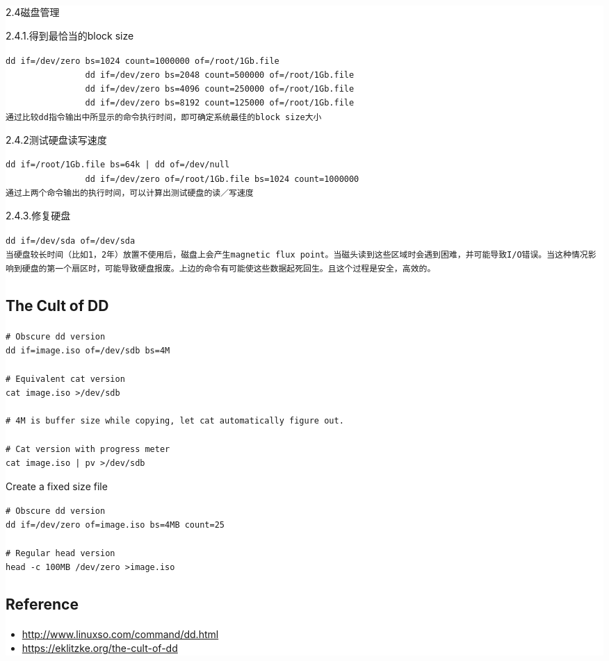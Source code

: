 2.4磁盘管理

2.4.1.得到最恰当的block size

```
dd if=/dev/zero bs=1024 count=1000000 of=/root/1Gb.file
                dd if=/dev/zero bs=2048 count=500000 of=/root/1Gb.file
                dd if=/dev/zero bs=4096 count=250000 of=/root/1Gb.file      
                dd if=/dev/zero bs=8192 count=125000 of=/root/1Gb.file
通过比较dd指令输出中所显示的命令执行时间，即可确定系统最佳的block size大小
```

               
2.4.2测试硬盘读写速度

```
dd if=/root/1Gb.file bs=64k | dd of=/dev/null
                dd if=/dev/zero of=/root/1Gb.file bs=1024 count=1000000
通过上两个命令输出的执行时间，可以计算出测试硬盘的读／写速度     
```


2.4.3.修复硬盘

```
dd if=/dev/sda of=/dev/sda
当硬盘较长时间（比如1，2年）放置不使用后，磁盘上会产生magnetic flux point。当磁头读到这些区域时会遇到困难，并可能导致I/O错误。当这种情况影响到硬盘的第一个扇区时，可能导致硬盘报废。上边的命令有可能使这些数据起死回生。且这个过程是安全，高效的。
```


## The Cult of DD

```
# Obscure dd version
dd if=image.iso of=/dev/sdb bs=4M

# Equivalent cat version
cat image.iso >/dev/sdb

# 4M is buffer size while copying, let cat automatically figure out.

# Cat version with progress meter
cat image.iso | pv >/dev/sdb
```

Create a fixed size file
```
# Obscure dd version
dd if=/dev/zero of=image.iso bs=4MB count=25

# Regular head version
head -c 100MB /dev/zero >image.iso
```




## Reference
- http://www.linuxso.com/command/dd.html
- https://eklitzke.org/the-cult-of-dd
